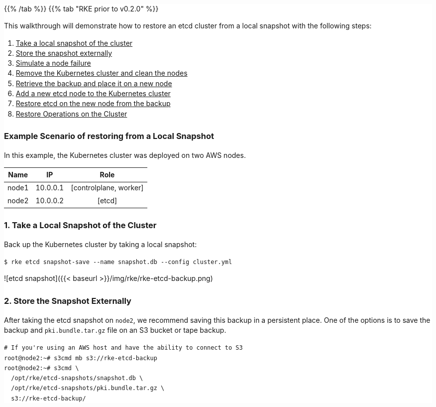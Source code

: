 {{% /tab %}}
{{% tab "RKE prior to v0.2.0" %}}

This walkthrough will demonstrate how to restore an etcd cluster from a local snapshot with the following steps:

1. [Take a local snapshot of the cluster](#take-a-local-snapshot-of-the-cluster-rke-prior-to-v0.2.0)
1. [Store the snapshot externally](#store-the-snapshot-externally-rke-prior-to-v0.2.0)
1. [Simulate a node failure](#simulate-a-node-failure-rke-prior-to-v0.2.0)
1. [Remove the Kubernetes cluster and clean the nodes](#remove-the-kubernetes-cluster-and-clean-the-nodes-rke-prior-to-v0.2.0)
1. [Retrieve the backup and place it on a new node](#retrieve-the-backup-and-place-it-on-a-new-node-rke-prior-to-v0.2.0)
1. [Add a new etcd node to the Kubernetes cluster](#add-a-new-etcd-node-to-the-kubernetes-cluster-rke-prior-to-v0.2.0)
1. [Restore etcd on the new node from the backup](#restore-etcd-on-the-new-node-from-the-backup-rke-prior-to-v0.2.0)
1. [Restore Operations on the Cluster](#restore-operations-on-the-cluster-rke-prior-to-v0.2.0)

### Example Scenario of restoring from a Local Snapshot

In this example, the Kubernetes cluster was deployed on two AWS nodes.

|  Name |    IP    |          Role          |
|:-----:|:--------:|:----------------------:|
| node1 | 10.0.0.1 | [controlplane, worker] |
| node2 | 10.0.0.2 | [etcd]                 |

<a id="take-a-local-snapshot-of-the-cluster-rke-prior-to-v0.2.0"></a>
### 1. Take a Local Snapshot of the Cluster

Back up the Kubernetes cluster by taking a local snapshot:

```
$ rke etcd snapshot-save --name snapshot.db --config cluster.yml
```

![etcd snapshot]({{< baseurl >}}/img/rke/rke-etcd-backup.png)

<a id="store-the-snapshot-externally-rke-prior-to-v0.2.0"></a>
### 2. Store the Snapshot Externally

After taking the etcd snapshot on `node2`, we recommend saving this backup in a persistent place. One of the options is to save the backup and `pki.bundle.tar.gz` file on an S3 bucket or tape backup.

```
# If you're using an AWS host and have the ability to connect to S3
root@node2:~# s3cmd mb s3://rke-etcd-backup
root@node2:~# s3cmd \
  /opt/rke/etcd-snapshots/snapshot.db \
  /opt/rke/etcd-snapshots/pki.bundle.tar.gz \
  s3://rke-etcd-backup/
```
